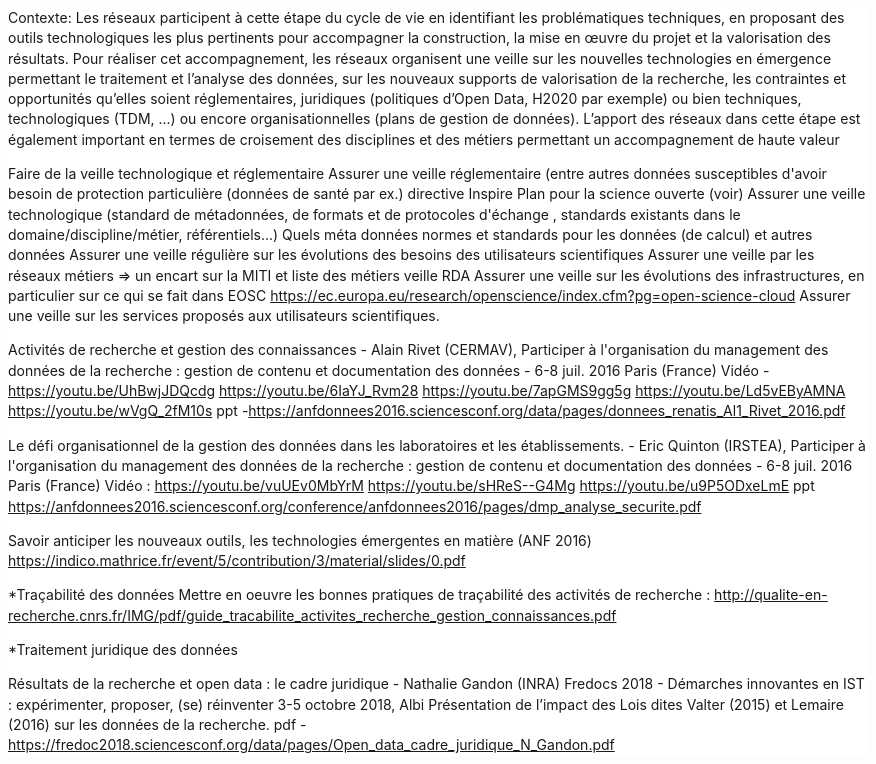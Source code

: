 Contexte: Les réseaux participent à cette étape du cycle de vie en identifiant les problématiques techniques, en proposant des outils technologiques les plus pertinents pour accompagner la construction, la mise en œuvre du projet et la valorisation des résultats. Pour réaliser cet accompagnement, les réseaux organisent une veille  sur  les  nouvelles  technologies  en  émergence  permettant  le  traitement  et  l’analyse  des  données,  sur  les  nouveaux  supports de valorisation de la recherche,  les  contraintes  et  opportunités  qu’elles  soient  réglementaires,  juridiques  (politiques d’Open Data,  H2020  par  exemple)  ou  bien  techniques, technologiques (TDM, ...) ou encore organisationnelles (plans de gestion de données). L’apport des réseaux dans cette étape est également important en termes de croisement des disciplines et des métiers permettant un accompagnement de haute valeur

Faire de la veille technologique et réglementaire
Assurer une veille réglementaire (entre autres données susceptibles d'avoir besoin de protection particulière (données de santé par ex.)
directive Inspire
Plan pour la science ouverte (voir)
Assurer une veille technologique (standard de métadonnées, de formats et de protocoles d'échange , standards existants dans le domaine/discipline/métier, référentiels...)
Quels méta données normes et standards pour les données (de calcul) et autres données
Assurer une veille régulière sur les évolutions des besoins des utilisateurs scientifiques
Assurer une veille par les réseaux métiers => un encart sur la MITI et liste des métiers
veille RDA
Assurer une veille sur les évolutions des infrastructures, en particulier sur ce qui se fait dans EOSC https://ec.europa.eu/research/openscience/index.cfm?pg=open-science-cloud
Assurer une veille sur les services proposés aux utilisateurs scientifiques. 

Activités de recherche et gestion des connaissances - Alain Rivet (CERMAV), Participer à l'organisation du management des données de la recherche : gestion de contenu et documentation des données -  6-8 juil. 2016 Paris (France) 
Vidéo - https://youtu.be/UhBwjJDQcdg  https://youtu.be/6IaYJ_Rvm28 https://youtu.be/7apGMS9gg5g https://youtu.be/Ld5vEByAMNA https://youtu.be/wVgQ_2fM10s
ppt -https://anfdonnees2016.sciencesconf.org/data/pages/donnees_renatis_Al1_Rivet_2016.pdf


Le défi organisationnel de la gestion des données dans les laboratoires et les établissements. - Eric Quinton (IRSTEA), Participer à l'organisation du management des données de la recherche : gestion de contenu et documentation des données -  6-8 juil. 2016 Paris (France) 
Vidéo : https://youtu.be/vuUEv0MbYrM https://youtu.be/sHReS--G4Mg https://youtu.be/u9P5ODxeLmE
ppt https://anfdonnees2016.sciencesconf.org/conference/anfdonnees2016/pages/dmp_analyse_securite.pdf



Savoir anticiper les nouveaux outils, les technologies émergentes en matière (ANF 2016)
https://indico.mathrice.fr/event/5/contribution/3/material/slides/0.pdf 



*Traçabilité des données
Mettre en oeuvre les bonnes pratiques de traçabilité des activités de recherche : http://qualite-en-recherche.cnrs.fr/IMG/pdf/guide_tracabilite_activites_recherche_gestion_connaissances.pdf


*Traitement juridique des données

Résultats de la recherche et open data : le cadre juridique - Nathalie Gandon (INRA) Fredocs 2018 - Démarches innovantes en IST : expérimenter, proposer, (se) réinventer 3-5 octobre 2018, Albi
Présentation de l’impact des Lois dites Valter (2015) et Lemaire (2016) sur les données de la recherche.
pdf - https://fredoc2018.sciencesconf.org/data/pages/Open_data_cadre_juridique_N_Gandon.pdf
